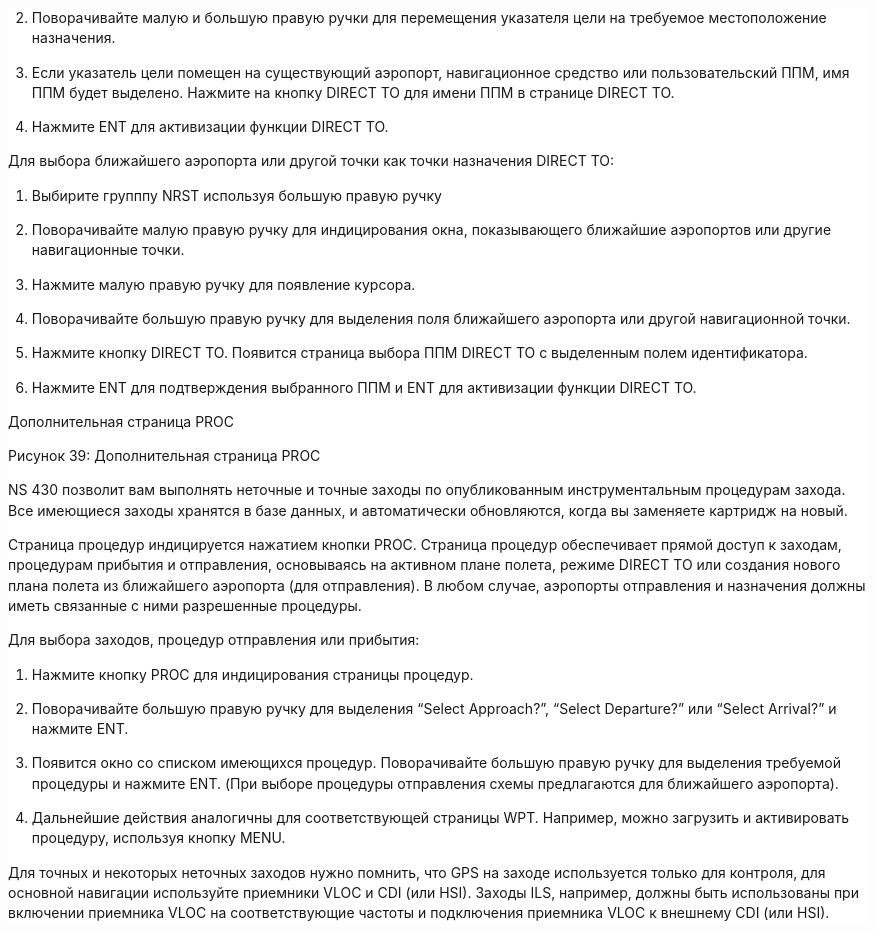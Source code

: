 2.   Поворачивайте малую и большую правую ручки для перемещения указателя цели на
         требуемое местоположение назначения.

3.   Если указатель цели помещен на существующий аэропорт, навигационное средство или
         пользовательский ППМ, имя ППМ будет выделено. Нажмите на кнопку DIRECT TO
         для имени ППМ в странице DIRECT TO.

4.   Нажмите ENT для активизации функции DIRECT TO.

Для выбора ближайшего аэропорта или другой точки как точки назначения DIRECT TO:
1.   Выбирите групппу NRST используя большую правую ручку

2.   Поворачивайте малую правую ручку для индицирования окна, показывающего
         ближайшие аэропортов или другие навигационные точки.

3.   Нажмите малую правую ручку для появление курсора.

4.   Поворачивайте большую правую ручку для выделения поля ближайшего аэропорта или
         другой навигационной точки.

5.   Нажмите кнопку DIRECT TO. Появится страница выбора ППМ DIRECT TO с
         выделенным полем идентификатора.

6.   Нажмите ENT для подтверждения выбранного ППМ и ENT для активизации функции
         DIRECT TO.


Дополнительная страница PROC




Рисунок 39: Дополнительная страница PROC

NS 430 позволит вам выполнять неточные и точные заходы по опубликованным
инструментальным процедурам захода. Все имеющиеся заходы хранятся в базе данных, и
автоматически обновляются, когда вы заменяете картридж на новый.

Страница процедур индицируется нажатием кнопки PROC. Страница процедур обеспечивает
прямой доступ к заходам, процедурам прибытия и отправления, основываясь на активном плане
полета, режиме DIRECT TO или создания нового плана полета из ближайшего аэропорта (для
отправления). В любом случае, аэропорты отправления и назначения должны иметь связанные
с ними разрешенные процедуры.

Для выбора заходов, процедур отправления или прибытия:

1.   Нажмите кнопку PROC для индицирования страницы процедур.

2.   Поворачивайте большую правую ручку для выделения “Select Approach?”, “Select
         Departure?” или “Select Arrival?” и нажмите ENT.

3.   Появится окно со списком имеющихся процедур. Поворачивайте большую правую
         ручку для выделения требуемой процедуры и нажмите ENT. (При выборе процедуры
         отправления схемы предлагаются для ближайшего аэропорта).

4.   Дальнейшие действия аналогичны для соответствующей страницы WPT. Например,
         можно загрузить и активировать процедуру, используя кнопку MENU.

Для точных и некоторых неточных заходов нужно помнить, что GPS на заходе используется
только для контроля, для основной навигации используйте приемники VLOC и CDI (или HSI).
Заходы ILS, например, должны быть использованы при включении приемника VLOC на
соответствующие частоты и подключения приемника VLOC к внешнему CDI (или HSI).
